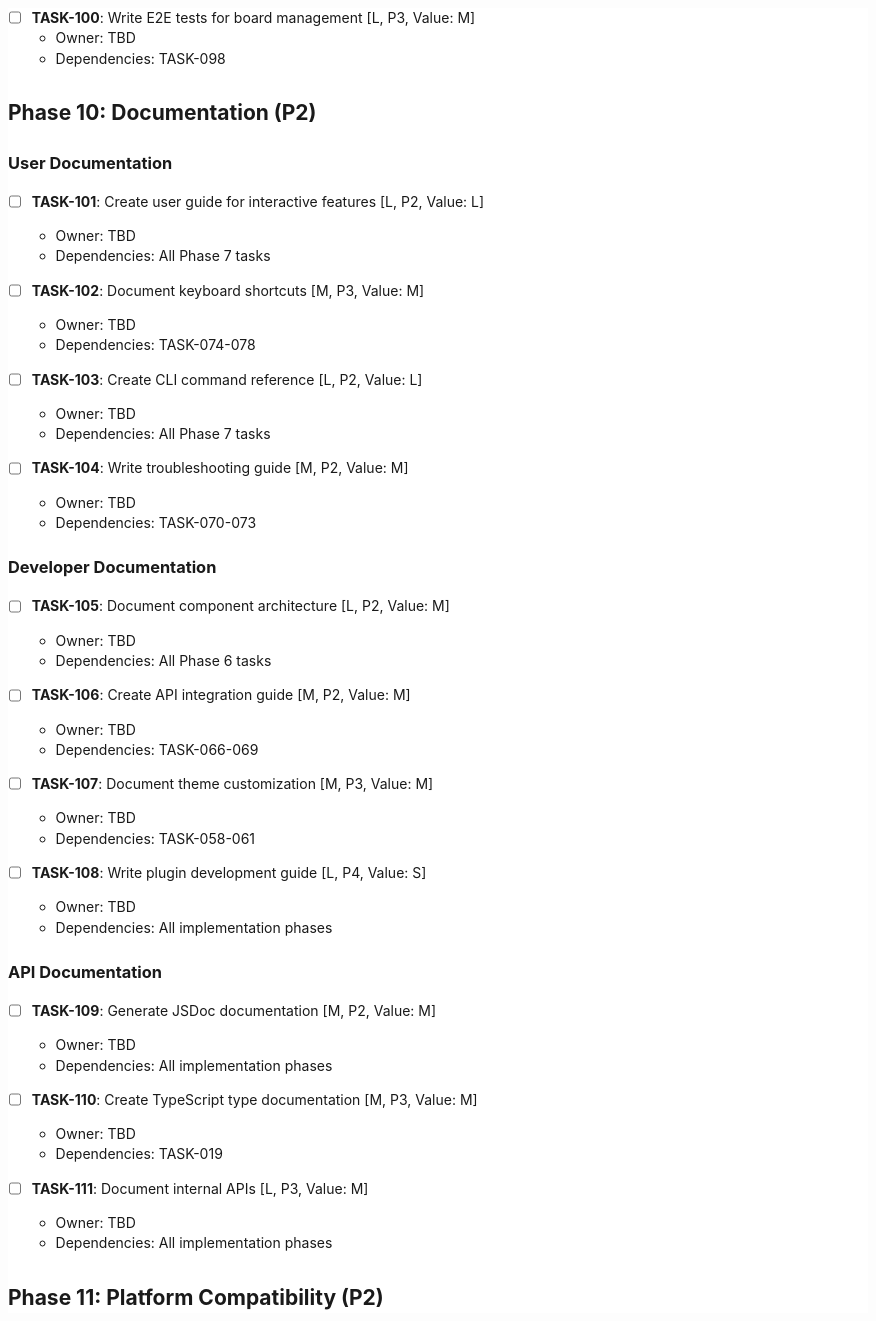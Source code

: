 - [ ] **TASK-100**: Write E2E tests for board management [L, P3, Value: M]
  - Owner: TBD
  - Dependencies: TASK-098

## Phase 10: Documentation (P2)

### User Documentation
- [ ] **TASK-101**: Create user guide for interactive features [L, P2, Value: L]
  - Owner: TBD
  - Dependencies: All Phase 7 tasks

- [ ] **TASK-102**: Document keyboard shortcuts [M, P3, Value: M]
  - Owner: TBD
  - Dependencies: TASK-074-078

- [ ] **TASK-103**: Create CLI command reference [L, P2, Value: L]
  - Owner: TBD
  - Dependencies: All Phase 7 tasks

- [ ] **TASK-104**: Write troubleshooting guide [M, P2, Value: M]
  - Owner: TBD
  - Dependencies: TASK-070-073

### Developer Documentation
- [ ] **TASK-105**: Document component architecture [L, P2, Value: M]
  - Owner: TBD
  - Dependencies: All Phase 6 tasks

- [ ] **TASK-106**: Create API integration guide [M, P2, Value: M]
  - Owner: TBD
  - Dependencies: TASK-066-069

- [ ] **TASK-107**: Document theme customization [M, P3, Value: M]
  - Owner: TBD
  - Dependencies: TASK-058-061

- [ ] **TASK-108**: Write plugin development guide [L, P4, Value: S]
  - Owner: TBD
  - Dependencies: All implementation phases

### API Documentation
- [ ] **TASK-109**: Generate JSDoc documentation [M, P2, Value: M]
  - Owner: TBD
  - Dependencies: All implementation phases

- [ ] **TASK-110**: Create TypeScript type documentation [M, P3, Value: M]
  - Owner: TBD
  - Dependencies: TASK-019

- [ ] **TASK-111**: Document internal APIs [L, P3, Value: M]
  - Owner: TBD
  - Dependencies: All implementation phases

## Phase 11: Platform Compatibility (P2)
